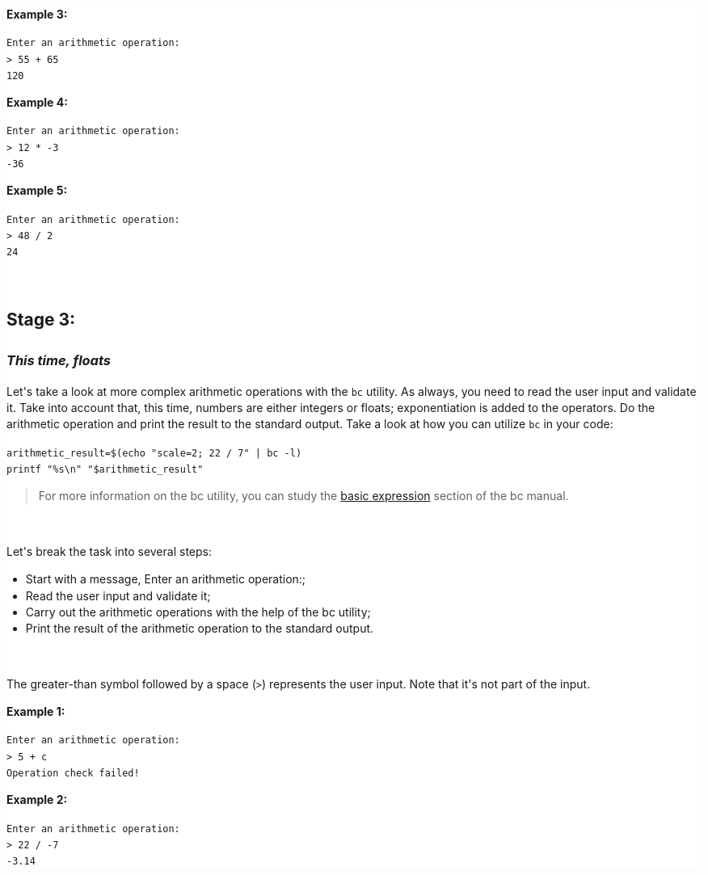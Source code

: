 **Example 3:**
```
Enter an arithmetic operation:
> 55 + 65
120
```

**Example 4:**
```
Enter an arithmetic operation:
> 12 * -3
-36
```

**Example 5:**
```
Enter an arithmetic operation:
> 48 / 2
24
```

## <br/>Stage 3:
### _This time, floats_
Let's take a look at more complex arithmetic operations with the `bc` utility. As always, you need to read the user input and validate it. Take into account that, this time, numbers are either integers or floats; exponentiation is added to the operators. Do the arithmetic operation and print the result to the standard output. Take a look at how you can utilize `bc` in your code:
```
arithmetic_result=$(echo "scale=2; 22 / 7" | bc -l)
printf "%s\n" "$arithmetic_result"
```
> For more information on the bc utility, you can study the [basic expression](https://www.gnu.org/software/bc/manual/html_mono/bc.html#SEC10) section of the bc manual.

&nbsp;

Let's break the task into several steps:

- Start with a message, Enter an arithmetic operation:; 
- Read the user input and validate it; 
- Carry out the arithmetic operations with the help of the bc utility; 
- Print the result of the arithmetic operation to the standard output.

&nbsp;

The greater-than symbol followed by a space (`>`) represents the user input. Note that it's not part of the input.

**Example 1:**
```
Enter an arithmetic operation:
> 5 + c
Operation check failed!
```

**Example 2:**
```
Enter an arithmetic operation:
> 22 / -7
-3.14
```
